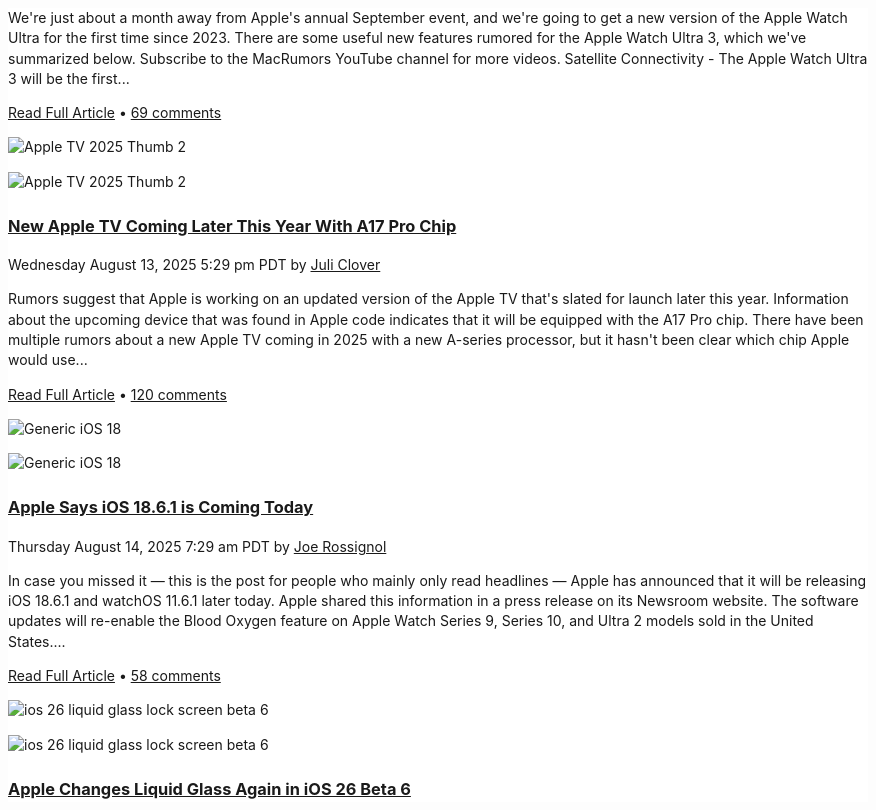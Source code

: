 We're just about a month away from Apple's annual September event, and we're going to get a new version of the Apple Watch Ultra for the first time since 2023. There are some useful new features rumored for the Apple Watch Ultra 3, which we've summarized below. Subscribe to the MacRumors YouTube channel for more videos. Satellite Connectivity - The Apple Watch Ultra 3 will be the first...

[Read Full Article](https://www.macrumors.com/2025/08/12/apple-watch-ultra-3-top-features/) • [69 comments](https://forums.macrumors.com/threads/top-5-features-coming-to-the-apple-watch-ultra-3.2463254/)

![Apple TV 2025 Thumb 2](https://images.macrumors.com/images-new/1x1.trans.gif)

![Apple TV 2025 Thumb 2](https://images.macrumors.com/t/blY41MOcux-NQQxZUWIiLXlIfG0=/400x400/smart/article-new/2025/07/Apple-TV-2025-Thumb-2.jpg)

### [New Apple TV Coming Later This Year With A17 Pro Chip](https://www.macrumors.com/2025/08/13/new-apple-tv-coming-later-this-year-with-a17-pro-chip/)

Wednesday August 13, 2025 5:29 pm PDT by [Juli Clover](https://www.macrumors.com/author/juli-clover/)

Rumors suggest that Apple is working on an updated version of the Apple TV that's slated for launch later this year. Information about the upcoming device that was found in Apple code indicates that it will be equipped with the A17 Pro chip. There have been multiple rumors about a new Apple TV coming in 2025 with a new A-series processor, but it hasn't been clear which chip Apple would use...

[Read Full Article](https://www.macrumors.com/2025/08/13/new-apple-tv-coming-later-this-year-with-a17-pro-chip/) • [120 comments](https://forums.macrumors.com/threads/new-apple-tv-coming-later-this-year-with-a17-pro-chip.2463342/)

![Generic iOS 18](https://images.macrumors.com/images-new/1x1.trans.gif)

![Generic iOS 18](https://images.macrumors.com/t/5OY7ES5QHYVFlwYz-IqhisFp0LA=/400x400/smart/article-new/2025/08/Generic-iOS-18.6.1-Feature-Real-Mock.jpg)

### [Apple Says iOS 18.6.1 is Coming Today](https://www.macrumors.com/2025/08/14/ios-18-6-1-coming-today/)

Thursday August 14, 2025 7:29 am PDT by [Joe Rossignol](https://www.macrumors.com/author/joe-rossignol/)

In case you missed it — this is the post for people who mainly only read headlines — Apple has announced that it will be releasing iOS 18.6.1 and watchOS 11.6.1 later today. Apple shared this information in a press release on its Newsroom website. The software updates will re-enable the Blood Oxygen feature on Apple Watch Series 9, Series 10, and Ultra 2 models sold in the United States....

[Read Full Article](https://www.macrumors.com/2025/08/14/ios-18-6-1-coming-today/) • [58 comments](https://forums.macrumors.com/threads/apple-says-ios-18-6-1-is-coming-today.2463364/)

![ios 26 liquid glass lock screen beta 6](https://images.macrumors.com/images-new/1x1.trans.gif)

![ios 26 liquid glass lock screen beta 6](https://images.macrumors.com/t/z3dUCnr1DIVJv8c0DyNEVgHdtoM=/400x400/smart/article-new/2025/08/ios-26-liquid-glass-lock-screen-beta-6.jpg)

### [Apple Changes Liquid Glass Again in iOS 26 Beta 6](https://www.macrumors.com/2025/08/11/ios-26-beta-6-liquid-glass-changes/)

